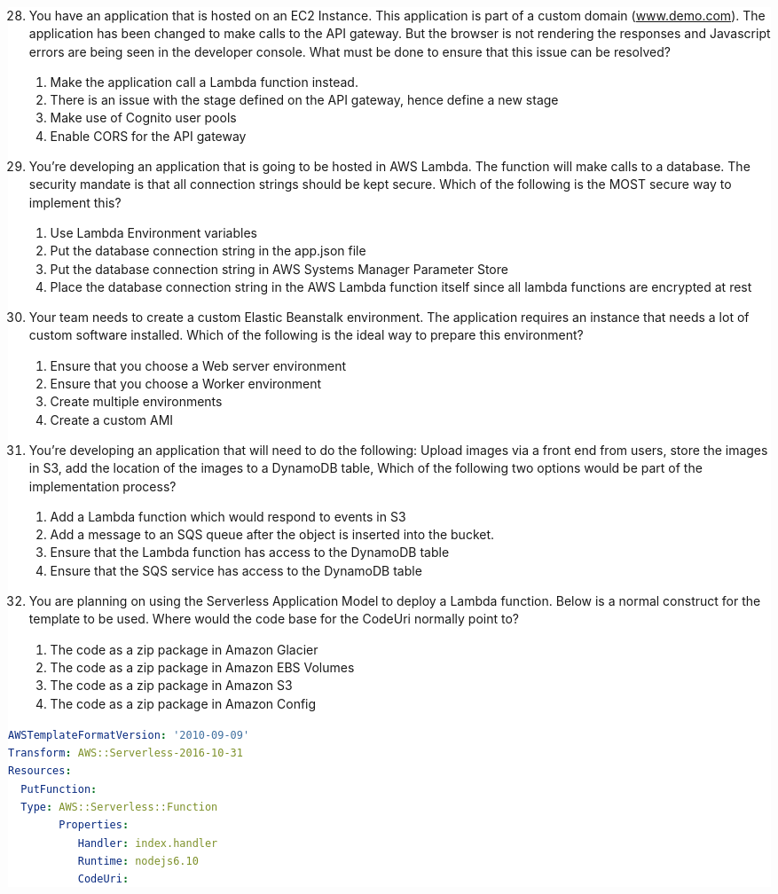 28. You have an application that is hosted on an EC2 Instance. This application is part of a custom domain (www.demo.com). The application has been changed to make calls to the API gateway. But the browser is not rendering the responses and Javascript errors are being seen in the developer console. What must be done to ensure that this issue can be resolved?
	1. Make the application call a Lambda function instead.
	2. There is an issue with the stage defined on the API gateway, hence define a new stage
	3. Make use of Cognito user pools
	4. Enable CORS for the API gateway

29. You’re developing an application that is going to be hosted in AWS Lambda. The function will make calls to a database. The security mandate is that all connection strings should be kept secure. Which of the following is the MOST secure way to implement this?
	1. Use Lambda Environment variables
	2. Put the database connection string in the app.json file
	3. Put the database connection string in AWS Systems Manager Parameter Store
	4. Place the database connection string in the AWS Lambda function itself since all lambda functions are encrypted at rest

30. Your team needs to create a custom Elastic Beanstalk environment. The application requires an instance that needs a lot of custom software installed. Which of the following is the ideal way to prepare this environment?
	1. Ensure that you choose a Web server environment
	2. Ensure that you choose a Worker environment
	3. Create multiple environments
	4. Create a custom AMI

31. You’re developing an application that will need to do the following: Upload images via a front end from users, store the images in S3, add the location of the images to a DynamoDB table, Which of the following two options would be part of the implementation process?
	1. Add a Lambda function which would respond to events in S3
	2. Add a message to an SQS queue after the object is inserted into the bucket.
	3. Ensure that the Lambda function has access to the DynamoDB table
	4. Ensure that the SQS service has access to the DynamoDB table

32. You are planning on using the Serverless Application Model to deploy a Lambda function. Below is a normal construct for the template to be used.
Where would the code base for the CodeUri normally point to?
	1. The code as a zip package in Amazon Glacier
	2. The code as a zip package in Amazon EBS Volumes
	3. The code as a zip package in Amazon S3
	4. The code as a zip package in Amazon Config

```yaml
AWSTemplateFormatVersion: '2010-09-09'
Transform: AWS::Serverless-2016-10-31
Resources:
  PutFunction:
  Type: AWS::Serverless::Function
        Properties:
           Handler: index.handler
           Runtime: nodejs6.10
           CodeUri:
```
